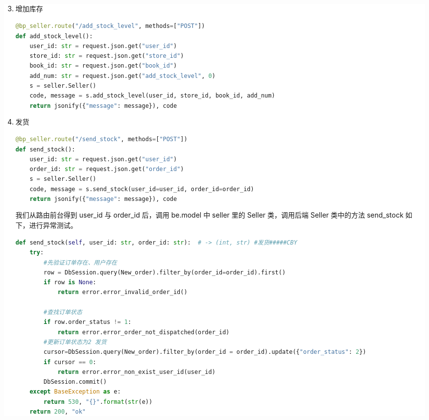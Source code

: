    ```python

   ```

3. 增加库存

   ```python
   @bp_seller.route("/add_stock_level", methods=["POST"])
   def add_stock_level():
       user_id: str = request.json.get("user_id")
       store_id: str = request.json.get("store_id")
       book_id: str = request.json.get("book_id")
       add_num: str = request.json.get("add_stock_level", 0)
       s = seller.Seller()
       code, message = s.add_stock_level(user_id, store_id, book_id, add_num)
       return jsonify({"message": message}), code
   ```

   ```python

   ```

4. 发货

   ```python
   @bp_seller.route("/send_stock", methods=["POST"])
   def send_stock():
       user_id: str = request.json.get("user_id")
       order_id: str = request.json.get("order_id")
       s = seller.Seller()
       code, message = s.send_stock(user_id=user_id, order_id=order_id)
       return jsonify({"message": message}), code
   ```

   我们从路由前台得到 user_id 与 order_id 后，调用 be.model 中 seller 里的 Seller 类，调用后端 Seller 类中的方法 send_stock 如下，进行异常测试。

   ```python
   def send_stock(self, user_id: str, order_id: str):  # -> (int, str) #发货#####CBY
       try:
           #先验证订单存在、用户存在
           row = DbSession.query(New_order).filter_by(order_id=order_id).first()
           if row is None:
               return error.error_invalid_order_id()

           #查找订单状态
           if row.order_status != 1:
               return error.error_order_not_dispatched(order_id)
           #更新订单状态为2 发货
           cursor=DbSession.query(New_order).filter_by(order_id = order_id).update({"order_status": 2})
           if cursor == 0:
               return error.error_non_exist_user_id(user_id)
           DbSession.commit()
       except BaseException as e:
           return 530, "{}".format(str(e))
       return 200, "ok"
   ```
